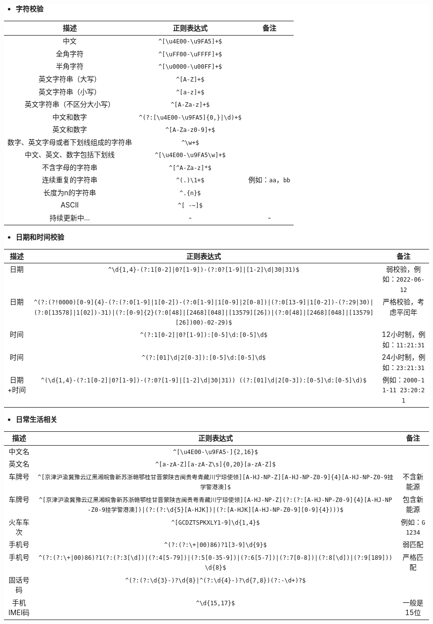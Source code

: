 
- **字符校验**

|描述 | 正则表达式 | 备注 |
|:---: | :---: | :---: |
| 中文 | `^[\u4E00-\u9FA5]+$` |  |
| 全角字符 | `^[\uFF00-\uFFFF]+$` |  |
| 半角字符 | `^[\u0000-\u00FF]+$` |  |
| 英文字符串（大写） | `^[A-Z]+$` |
| 英文字符串（小写） | `^[a-z]+$` |  |
| 英文字符串（不区分大小写） | `^[A-Za-z]+$` |  |
| 中文和数字 | `^(?:[\u4E00-\u9FA5]{0,}\|\d)+$` |  |
| 英文和数字 | `^[A-Za-z0-9]+$` |   |
| 数字、英文字母或者下划线组成的字符串 | `^\w+$` |   |
| 中文、英文、数字包括下划线 | `^[\u4E00-\u9FA5\w]+$` |  |
| 不含字母的字符串 | `^[^A-Za-z]*$` |     |
| 连续重复的字符串 | `^(.)\1+$`  | 例如：`aa`，`bb` |
| 长度为n的字符串	 | `^.{n}$` |   |
| ASCII | `^[ -~]$` |  |
| 持续更新中... | - | - |


- **日期和时间校验**

|描述 | 正则表达式 | 备注 |
|:---: | :---: | :---: |
| 日期 | `^\d{1,4}-(?:1[0-2]\|0?[1-9])-(?:0?[1-9]\|[1-2]\d\|30\|31)$` | 弱校验，例如：`2022-06-12` |
| 日期 | `^(?:(?!0000)[0-9]{4}-(?:(?:0[1-9]\|1[0-2])-(?:0[1-9]\|1[0-9]\|2[0-8])\|(?:0[13-9]\|1[0-2])-(?:29\|30)\|(?:0[13578]\|1[02])-31)\|(?:[0-9]{2}(?:0[48]\|[2468][048]\|[13579][26])\|(?:0[48]\|[2468][048]\|[13579][26])00)-02-29)$` | 严格校验，考虑平闰年 |
| 时间 | `^(?:1[0-2]\|0?[1-9]):[0-5]\d:[0-5]\d$` | 12小时制，例如：`11:21:31` |
| 时间 | `^(?:[01]\d\|2[0-3]):[0-5]\d:[0-5]\d$` | 24小时制，例如：`23:21:31` |
| 日期+时间 | `^(\d{1,4}-(?:1[0-2]\|0?[1-9])-(?:0?[1-9]\|[1-2]\d\|30\|31)) ((?:[01]\d\|2[0-3]):[0-5]\d:[0-5]\d)$` | 例如：`2000-11-11 23:20:21` |


- **日常生活相关**

|描述 | 正则表达式 | 备注 |
|:---: | :---: | :---: |
| 中文名 | `^[\u4E00-\u9FA5·]{2,16}$` |  |
| 英文名 | `^[a-zA-Z][a-zA-Z\s]{0,20}[a-zA-Z]$` |  |
| 车牌号 | `^[京津沪渝冀豫云辽黑湘皖鲁新苏浙赣鄂桂甘晋蒙陕吉闽贵粤青藏川宁琼使领][A-HJ-NP-Z][A-HJ-NP-Z0-9]{4}[A-HJ-NP-Z0-9挂学警港澳]$` | 不含新能源 |
| 车牌号 | `^[京津沪渝冀豫云辽黑湘皖鲁新苏浙赣鄂桂甘晋蒙陕吉闽贵粤青藏川宁琼使领][A-HJ-NP-Z](?:(?:[A-HJ-NP-Z0-9]{4}[A-HJ-NP-Z0-9挂学警港澳])\|(?:(?:\d{5}[A-HJK])\|(?:[A-HJK][A-HJ-NP-Z0-9][0-9]{4})))$` | 包含新能源 |
| 火车车次 | `^[GCDZTSPKXLY1-9]\d{1,4}$` | 例如：`G1234` |
| 手机号 | `^(?:(?:\+\|00)86)?1[3-9]\d{9}$` | 弱匹配 |
| 手机号 | `^(?:(?:\+\|00)86)?1(?:(?:3[\d])\|(?:4[5-79])\|(?:5[0-35-9])\|(?:6[5-7])\|(?:7[0-8])\|(?:8[\d])\|(?:9[189]))\d{8}$` | 严格匹配 |
| 固话号码 | `^(?:(?:\d{3}-)?\d{8}\|^(?:\d{4}-)?\d{7,8})(?:-\d+)?$` |  |
| 手机IMEI码 | `^\d{15,17}$` | 一般是15位 |